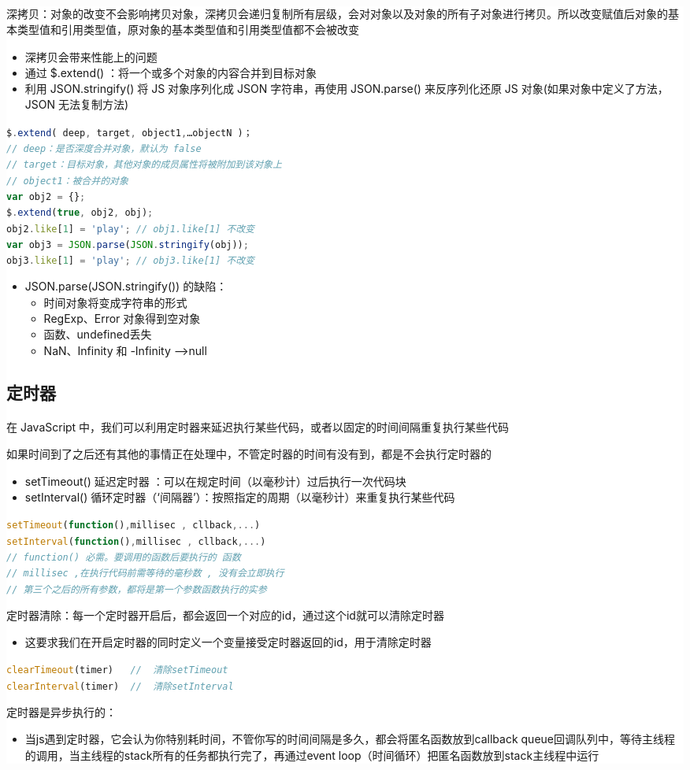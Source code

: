   

深拷贝：对象的改变不会影响拷贝对象，深拷贝会递归复制所有层级，会对对象以及对象的所有子对象进行拷贝。所以改变赋值后对象的基本类型值和引用类型值，原对象的基本类型值和引用类型值都不会被改变

- 深拷贝会带来性能上的问题
- 通过  $.extend()  ：将一个或多个对象的内容合并到目标对象
- 利用  JSON.stringify()  将 JS 对象序列化成 JSON 字符串，再使用  JSON.parse() 来反序列化还原 JS 对象(如果对象中定义了方法，JSON 无法复制方法)

~~~js
$.extend( deep, target, object1,…objectN )；
// deep：是否深度合并对象，默认为 false
// target：目标对象，其他对象的成员属性将被附加到该对象上
// object1：被合并的对象
var obj2 = {};
$.extend(true, obj2, obj);
obj2.like[1] = 'play'; // obj1.like[1] 不改变
var obj3 = JSON.parse(JSON.stringify(obj));
obj3.like[1] = 'play'; // obj3.like[1] 不改变
~~~

- JSON.parse(JSON.stringify()) 的缺陷：
  - 时间对象将变成字符串的形式
  -  RegExp、Error 对象得到空对象
  - 函数、undefined丢失
  -  NaN、Infinity 和 -Infinity -->null



## 定时器

在 JavaScript 中，我们可以利用定时器来延迟执行某些代码，或者以固定的时间间隔重复执行某些代码

如果时间到了之后还有其他的事情正在处理中，不管定时器的时间有没有到，都是不会执行定时器的

- setTimeout() 延迟定时器 ：可以在规定时间（以毫秒计）过后执行一次代码块
- setInterval() 循环定时器（‘间隔器’）：按照指定的周期（以毫秒计）来重复执行某些代码

~~~js
setTimeout(function(),millisec , cllback,...)
setInterval(function(),millisec , cllback,...)
// function() 必需。要调用的函数后要执行的 函数
// millisec ,在执行代码前需等待的毫秒数 , 没有会立即执行
// 第三个之后的所有参数，都将是第一个参数函数执行的实参
~~~

定时器清除：每一个定时器开启后，都会返回一个对应的id，通过这个id就可以清除定时器

- 这要求我们在开启定时器的同时定义一个变量接受定时器返回的id，用于清除定时器

~~~js
clearTimeout(timer)   //  清除setTimeout
clearInterval(timer)  //  清除setInterval
~~~

定时器是异步执行的：

- 当js遇到定时器，它会认为你特别耗时间，不管你写的时间间隔是多久，都会将匿名函数放到callback queue回调队列中，等待主线程的调用，当主线程的stack所有的任务都执行完了，再通过event loop（时间循环）把匿名函数放到stack主线程中运行
